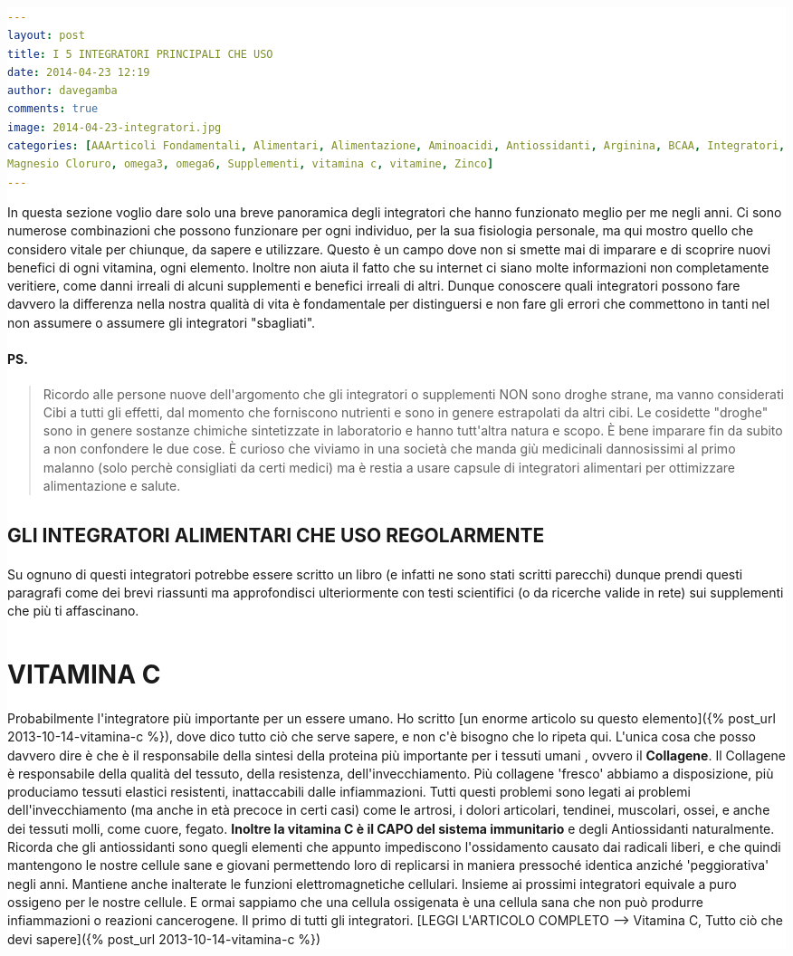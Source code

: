 ```yaml
---
layout: post
title: I 5 INTEGRATORI PRINCIPALI CHE USO
date: 2014-04-23 12:19
author: davegamba
comments: true
image: 2014-04-23-integratori.jpg
categories: [AAArticoli Fondamentali, Alimentari, Alimentazione, Aminoacidi, Antiossidanti, Arginina, BCAA, Integratori, Magnesio Cloruro, omega3, omega6, Supplementi, vitamina c, vitamine, Zinco]
---
```


In questa sezione voglio dare solo una breve panoramica degli integratori che hanno funzionato meglio per me negli anni. Ci sono numerose combinazioni che possono funzionare per ogni individuo, per la sua fisiologia personale, ma qui mostro quello che considero vitale per chiunque, da sapere e utilizzare. Questo è un campo dove non si smette mai di imparare e di scoprire nuovi benefici di ogni vitamina, ogni elemento. Inoltre non aiuta il fatto che su internet ci siano molte informazioni non completamente veritiere, come danni irreali di alcuni supplementi e benefici irreali di altri. Dunque conoscere quali integratori possono fare davvero la differenza nella nostra qualità di vita è fondamentale per distinguersi e non fare gli errori che commettono in tanti nel non assumere o assumere gli integratori "sbagliati".

#### PS.

> Ricordo alle persone nuove dell'argomento che gli integratori o supplementi NON sono droghe strane, ma vanno considerati Cibi a tutti gli effetti, dal momento che forniscono nutrienti e sono in genere estrapolati da altri cibi.
> Le cosidette "droghe" sono in genere sostanze chimiche sintetizzate in laboratorio e hanno tutt'altra natura e scopo. È bene imparare fin da subito a non confondere le due cose.
> È curioso che viviamo in una società che manda giù medicinali dannosissimi al primo malanno (solo perchè consigliati da certi medici) ma è restia a usare capsule di integratori alimentari per ottimizzare alimentazione e salute.

GLI INTEGRATORI ALIMENTARI CHE USO REGOLARMENTE
-----------------------------------------------

Su ognuno di questi integratori potrebbe essere scritto un libro (e infatti ne sono stati scritti parecchi) dunque prendi questi paragrafi come dei brevi riassunti ma approfondisci ulteriormente con testi scientifici (o da ricerche valide in rete) sui supplementi che più ti affascinano.

VITAMINA C
==========

Probabilmente l'integratore più importante per un essere umano. Ho scritto [un enorme articolo su questo elemento]({% post_url 2013-10-14-vitamina-c %}), dove dico tutto ciò che serve sapere, e non c'è bisogno che lo ripeta qui. L'unica cosa che posso davvero dire è che è il responsabile della sintesi della proteina più importante per i tessuti umani , ovvero il **Collagene**. Il Collagene è responsabile della qualità del tessuto, della resistenza, dell'invecchiamento. Più collagene 'fresco' abbiamo a disposizione, più produciamo tessuti elastici resistenti, inattaccabili dalle infiammazioni. Tutti questi problemi sono legati ai problemi dell'invecchiamento (ma anche in età precoce in certi casi) come le artrosi, i dolori articolari, tendinei, muscolari, ossei, e anche dei tessuti molli, come cuore, fegato. **Inoltre la vitamina C è il CAPO del sistema immunitario** e degli Antiossidanti naturalmente. Ricorda che gli antiossidanti sono quegli elementi che appunto impediscono l'ossidamento causato dai radicali liberi, e che quindi mantengono le nostre cellule sane e giovani permettendo loro di replicarsi in maniera pressoché identica anziché 'peggiorativa' negli anni. Mantiene anche inalterate le funzioni elettromagnetiche cellulari.
Insieme ai prossimi integratori equivale a puro ossigeno per le nostre cellule. E ormai sappiamo che una cellula ossigenata è una cellula sana che non può produrre infiammazioni o reazioni cancerogene. Il primo di tutti gli integratori.
[LEGGI L'ARTICOLO COMPLETO —> Vitamina C, Tutto ciò che devi sapere]({% post_url 2013-10-14-vitamina-c %})
